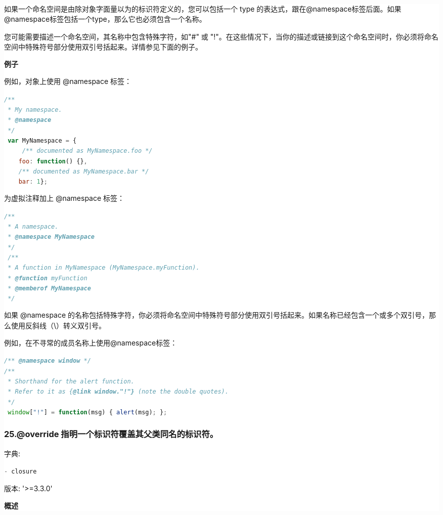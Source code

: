 如果一个命名空间是由除对象字面量以为的标识符定义的，您可以包括一个 type 的表达式，跟在@namespace标签后面。如果@namespace标签包括一个type，那么它也必须包含一个名称。

您可能需要描述一个命名空间，其名称中包含特殊字符，如"#" 或 "!"。在这些情况下，当你的描述或链接到这个命名空间时，你必须将命名空间中特殊符号部分使用双引号括起来。详情参见下面的例子。

**例子**

例如，对象上使用 @namespace 标签：

```javascript
/**
 * My namespace.
 * @namespace
 */
 var MyNamespace = {
     /** documented as MyNamespace.foo */
    foo: function() {},    
    /** documented as MyNamespace.bar */
    bar: 1};
```

为虚拟注释加上 @namespace 标签：

```javascript
/**
 * A namespace.
 * @namespace MyNamespace
 */
 /**
 * A function in MyNamespace (MyNamespace.myFunction).
 * @function myFunction
 * @memberof MyNamespace
 */
```

如果 @namespace 的名称包括特殊字符，你必须将命名空间中特殊符号部分使用双引号括起来。如果名称已经包含一个或多个双引号，那么使用反斜线（\）转义双引号。

例如，在不寻常的成员名称上使用@namespace标签：

```javascript
/** @namespace window */
/**
 * Shorthand for the alert function.
 * Refer to it as {@link window."!"} (note the double quotes).
 */
 window["!"] = function(msg) { alert(msg); };
```

### 25.@override   指明一个标识符覆盖其父类同名的标识符。 

 字典: 

```javascript
- closure
```

 版本: '>=3.3.0' 

**概述**
